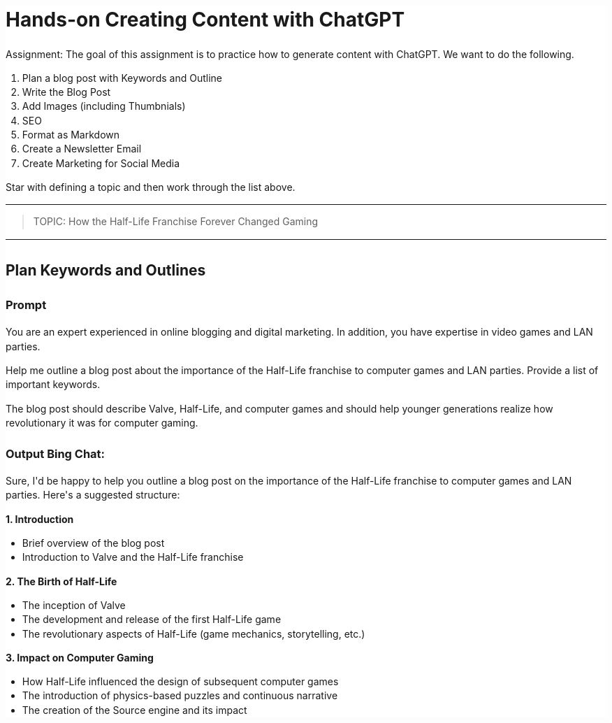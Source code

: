 # Hands-on Creating Content with ChatGPT

Assignment: The goal of this assignment is to practice how to generate content with ChatGPT. We want to do the following. 

1. Plan a blog post with Keywords and Outline
2. Write the Blog Post
3. Add Images (including Thumbnials)
4. SEO
5. Format as Markdown
6. Create a Newsletter Email
7. Create Marketing for Social Media

Star with defining a topic and then work through the list above.  

---

> TOPIC: How the Half-Life Franchise Forever Changed Gaming



---

## Plan Keywords and Outlines

### Prompt 

You are an expert experienced in online blogging and digital marketing. In addition, you have expertise in video games and LAN parties. 

Help me outline a blog post about the importance of the Half-Life franchise to computer games and LAN parties. Provide a list of important keywords. 

The blog post should describe Valve, Half-Life, and computer games and should help younger generations realize how revolutionary it was for computer gaming. 

### Output Bing Chat: 

Sure, I'd be happy to help you outline a blog post on the importance of the Half-Life franchise to computer games and LAN parties. Here's a suggested structure:

**1. Introduction**
   - Brief overview of the blog post
   - Introduction to Valve and the Half-Life franchise

**2. The Birth of Half-Life**
   - The inception of Valve
   - The development and release of the first Half-Life game
   - The revolutionary aspects of Half-Life (game mechanics, storytelling, etc.)

**3. Impact on Computer Gaming**
   - How Half-Life influenced the design of subsequent computer games
   - The introduction of physics-based puzzles and continuous narrative
   - The creation of the Source engine and its impact

